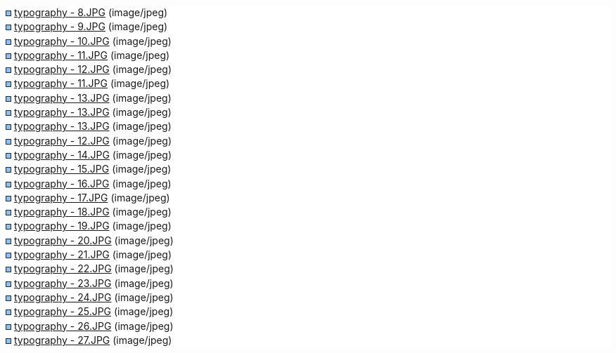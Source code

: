 ![](images/icons/bullet_blue.gif) [typography - 8.JPG](attachments/850395821/852656170.jpg) (image/jpeg)  
![](images/icons/bullet_blue.gif) [typography - 9.JPG](attachments/850395821/852688911.jpg) (image/jpeg)  
![](images/icons/bullet_blue.gif) [typography - 10.JPG](attachments/850395821/850363158.jpg) (image/jpeg)  
![](images/icons/bullet_blue.gif) [typography - 11.JPG](attachments/850395821/850363170.jpg) (image/jpeg)  
![](images/icons/bullet_blue.gif) [typography - 12.JPG](attachments/850395821/852688933.jpg) (image/jpeg)  
![](images/icons/bullet_blue.gif) [typography - 11.JPG](attachments/850395821/852557881.jpg) (image/jpeg)  
![](images/icons/bullet_blue.gif) [typography - 13.JPG](attachments/850395821/850396014.jpg) (image/jpeg)  
![](images/icons/bullet_blue.gif) [typography - 13.JPG](attachments/850395821/850363181.jpg) (image/jpeg)  
![](images/icons/bullet_blue.gif) [typography - 13.JPG](attachments/850395821/852557887.jpg) (image/jpeg)  
![](images/icons/bullet_blue.gif) [typography - 12.JPG](attachments/850395821/852623427.jpg) (image/jpeg)  
![](images/icons/bullet_blue.gif) [typography - 14.JPG](attachments/850395821/852623445.jpg) (image/jpeg)  
![](images/icons/bullet_blue.gif) [typography - 15.JPG](attachments/850395821/852656188.jpg) (image/jpeg)  
![](images/icons/bullet_blue.gif) [typography - 16.JPG](attachments/850395821/851935962.jpg) (image/jpeg)  
![](images/icons/bullet_blue.gif) [typography - 17.JPG](attachments/850395821/852590650.jpg) (image/jpeg)  
![](images/icons/bullet_blue.gif) [typography - 18.JPG](attachments/850395821/852688955.jpg) (image/jpeg)  
![](images/icons/bullet_blue.gif) [typography - 19.JPG](attachments/850395821/850396038.jpg) (image/jpeg)  
![](images/icons/bullet_blue.gif) [typography - 20.JPG](attachments/850395821/850363218.jpg) (image/jpeg)  
![](images/icons/bullet_blue.gif) [typography - 21.JPG](attachments/850395821/850363224.jpg) (image/jpeg)  
![](images/icons/bullet_blue.gif) [typography - 22.JPG](attachments/850395821/852623457.jpg) (image/jpeg)  
![](images/icons/bullet_blue.gif) [typography - 23.JPG](attachments/850395821/852590660.jpg) (image/jpeg)  
![](images/icons/bullet_blue.gif) [typography - 24.JPG](attachments/850395821/852688965.jpg) (image/jpeg)  
![](images/icons/bullet_blue.gif) [typography - 25.JPG](attachments/850395821/852688975.jpg) (image/jpeg)  
![](images/icons/bullet_blue.gif) [typography - 26.JPG](attachments/850395821/850396052.jpg) (image/jpeg)  
![](images/icons/bullet_blue.gif) [typography - 27.JPG](attachments/850395821/852590668.jpg) (image/jpeg)  